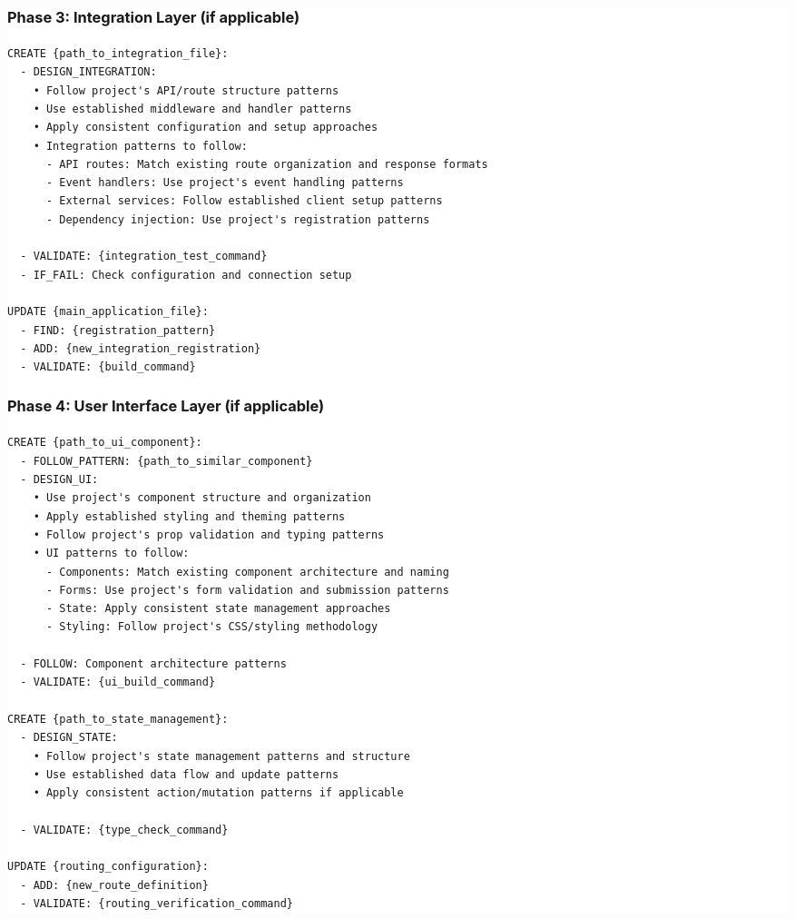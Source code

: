 ### Phase 3: Integration Layer (if applicable)
```
CREATE {path_to_integration_file}:
  - DESIGN_INTEGRATION:
    • Follow project's API/route structure patterns
    • Use established middleware and handler patterns
    • Apply consistent configuration and setup approaches
    • Integration patterns to follow:
      - API routes: Match existing route organization and response formats
      - Event handlers: Use project's event handling patterns
      - External services: Follow established client setup patterns
      - Dependency injection: Use project's registration patterns
  
  - VALIDATE: {integration_test_command}
  - IF_FAIL: Check configuration and connection setup

UPDATE {main_application_file}:
  - FIND: {registration_pattern}
  - ADD: {new_integration_registration}
  - VALIDATE: {build_command}
```

### Phase 4: User Interface Layer (if applicable)
```
CREATE {path_to_ui_component}:
  - FOLLOW_PATTERN: {path_to_similar_component}
  - DESIGN_UI:
    • Use project's component structure and organization
    • Apply established styling and theming patterns
    • Follow project's prop validation and typing patterns
    • UI patterns to follow:
      - Components: Match existing component architecture and naming
      - Forms: Use project's form validation and submission patterns
      - State: Apply consistent state management approaches
      - Styling: Follow project's CSS/styling methodology
  
  - FOLLOW: Component architecture patterns
  - VALIDATE: {ui_build_command}

CREATE {path_to_state_management}:
  - DESIGN_STATE:
    • Follow project's state management patterns and structure
    • Use established data flow and update patterns
    • Apply consistent action/mutation patterns if applicable
  
  - VALIDATE: {type_check_command}

UPDATE {routing_configuration}:
  - ADD: {new_route_definition}
  - VALIDATE: {routing_verification_command}
```
